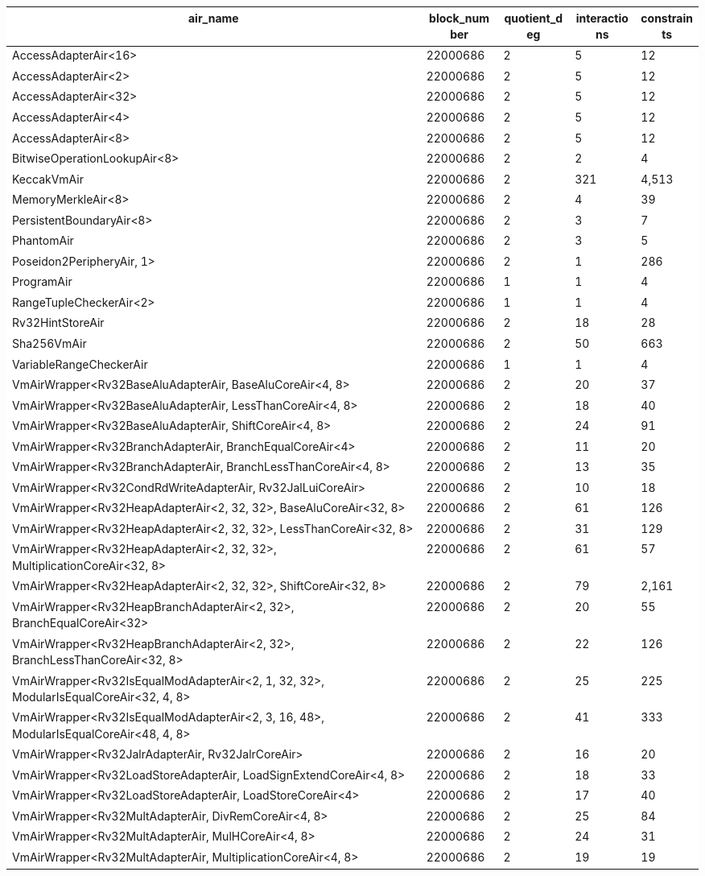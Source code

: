| air_name | block_number | quotient_deg | interactions | constraints |
| --- | --- | --- | --- | --- |
| AccessAdapterAir<16> | 22000686 | 2 | 5 | 12 | 
| AccessAdapterAir<2> | 22000686 | 2 | 5 | 12 | 
| AccessAdapterAir<32> | 22000686 | 2 | 5 | 12 | 
| AccessAdapterAir<4> | 22000686 | 2 | 5 | 12 | 
| AccessAdapterAir<8> | 22000686 | 2 | 5 | 12 | 
| BitwiseOperationLookupAir<8> | 22000686 | 2 | 2 | 4 | 
| KeccakVmAir | 22000686 | 2 | 321 | 4,513 | 
| MemoryMerkleAir<8> | 22000686 | 2 | 4 | 39 | 
| PersistentBoundaryAir<8> | 22000686 | 2 | 3 | 7 | 
| PhantomAir | 22000686 | 2 | 3 | 5 | 
| Poseidon2PeripheryAir<BabyBearParameters>, 1> | 22000686 | 2 | 1 | 286 | 
| ProgramAir | 22000686 | 1 | 1 | 4 | 
| RangeTupleCheckerAir<2> | 22000686 | 1 | 1 | 4 | 
| Rv32HintStoreAir | 22000686 | 2 | 18 | 28 | 
| Sha256VmAir | 22000686 | 2 | 50 | 663 | 
| VariableRangeCheckerAir | 22000686 | 1 | 1 | 4 | 
| VmAirWrapper<Rv32BaseAluAdapterAir, BaseAluCoreAir<4, 8> | 22000686 | 2 | 20 | 37 | 
| VmAirWrapper<Rv32BaseAluAdapterAir, LessThanCoreAir<4, 8> | 22000686 | 2 | 18 | 40 | 
| VmAirWrapper<Rv32BaseAluAdapterAir, ShiftCoreAir<4, 8> | 22000686 | 2 | 24 | 91 | 
| VmAirWrapper<Rv32BranchAdapterAir, BranchEqualCoreAir<4> | 22000686 | 2 | 11 | 20 | 
| VmAirWrapper<Rv32BranchAdapterAir, BranchLessThanCoreAir<4, 8> | 22000686 | 2 | 13 | 35 | 
| VmAirWrapper<Rv32CondRdWriteAdapterAir, Rv32JalLuiCoreAir> | 22000686 | 2 | 10 | 18 | 
| VmAirWrapper<Rv32HeapAdapterAir<2, 32, 32>, BaseAluCoreAir<32, 8> | 22000686 | 2 | 61 | 126 | 
| VmAirWrapper<Rv32HeapAdapterAir<2, 32, 32>, LessThanCoreAir<32, 8> | 22000686 | 2 | 31 | 129 | 
| VmAirWrapper<Rv32HeapAdapterAir<2, 32, 32>, MultiplicationCoreAir<32, 8> | 22000686 | 2 | 61 | 57 | 
| VmAirWrapper<Rv32HeapAdapterAir<2, 32, 32>, ShiftCoreAir<32, 8> | 22000686 | 2 | 79 | 2,161 | 
| VmAirWrapper<Rv32HeapBranchAdapterAir<2, 32>, BranchEqualCoreAir<32> | 22000686 | 2 | 20 | 55 | 
| VmAirWrapper<Rv32HeapBranchAdapterAir<2, 32>, BranchLessThanCoreAir<32, 8> | 22000686 | 2 | 22 | 126 | 
| VmAirWrapper<Rv32IsEqualModAdapterAir<2, 1, 32, 32>, ModularIsEqualCoreAir<32, 4, 8> | 22000686 | 2 | 25 | 225 | 
| VmAirWrapper<Rv32IsEqualModAdapterAir<2, 3, 16, 48>, ModularIsEqualCoreAir<48, 4, 8> | 22000686 | 2 | 41 | 333 | 
| VmAirWrapper<Rv32JalrAdapterAir, Rv32JalrCoreAir> | 22000686 | 2 | 16 | 20 | 
| VmAirWrapper<Rv32LoadStoreAdapterAir, LoadSignExtendCoreAir<4, 8> | 22000686 | 2 | 18 | 33 | 
| VmAirWrapper<Rv32LoadStoreAdapterAir, LoadStoreCoreAir<4> | 22000686 | 2 | 17 | 40 | 
| VmAirWrapper<Rv32MultAdapterAir, DivRemCoreAir<4, 8> | 22000686 | 2 | 25 | 84 | 
| VmAirWrapper<Rv32MultAdapterAir, MulHCoreAir<4, 8> | 22000686 | 2 | 24 | 31 | 
| VmAirWrapper<Rv32MultAdapterAir, MultiplicationCoreAir<4, 8> | 22000686 | 2 | 19 | 19 | 